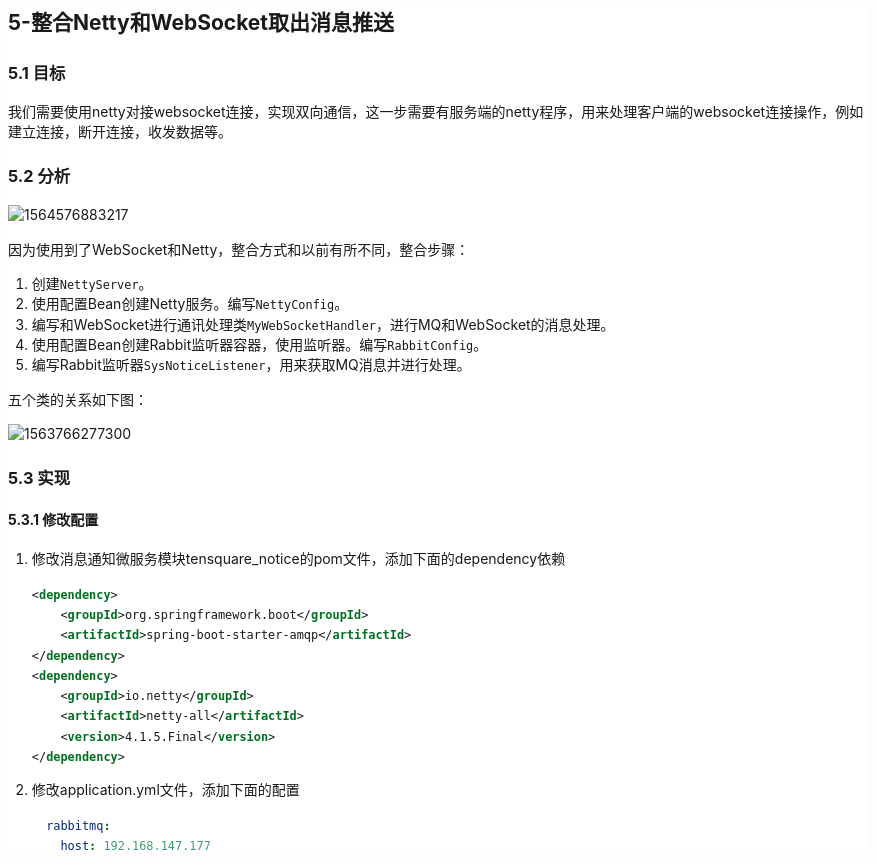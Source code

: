 



## 5-整合Netty和WebSocket取出消息推送

### 5.1 目标

​	我们需要使用netty对接websocket连接，实现双向通信，这一步需要有服务端的netty程序，用来处理客户端的websocket连接操作，例如建立连接，断开连接，收发数据等。

### 5.2 分析

![1564576883217](assets/1564576883217.png)



因为使用到了WebSocket和Netty，整合方式和以前有所不同，整合步骤：

1. 创建`NettyServer`。
2. 使用配置Bean创建Netty服务。编写`NettyConfig`。
3. 编写和WebSocket进行通讯处理类`MyWebSocketHandler`，进行MQ和WebSocket的消息处理。
4. 使用配置Bean创建Rabbit监听器容器，使用监听器。编写`RabbitConfig`。
5. 编写Rabbit监听器`SysNoticeListener`，用来获取MQ消息并进行处理。



五个类的关系如下图：

![1563766277300](assets/1563766620774.png)



### 5.3 实现

#### 5.3.1 修改配置

1. 修改消息通知微服务模块tensquare_notice的pom文件，添加下面的dependency依赖

   ```xml
   <dependency>
       <groupId>org.springframework.boot</groupId>
       <artifactId>spring-boot-starter-amqp</artifactId>
   </dependency>		
   <dependency>
       <groupId>io.netty</groupId>
       <artifactId>netty-all</artifactId>
       <version>4.1.5.Final</version>
   </dependency>
   ```



2. 修改application.yml文件，添加下面的配置

   ```yaml
     rabbitmq:
       host: 192.168.147.177
   ```
